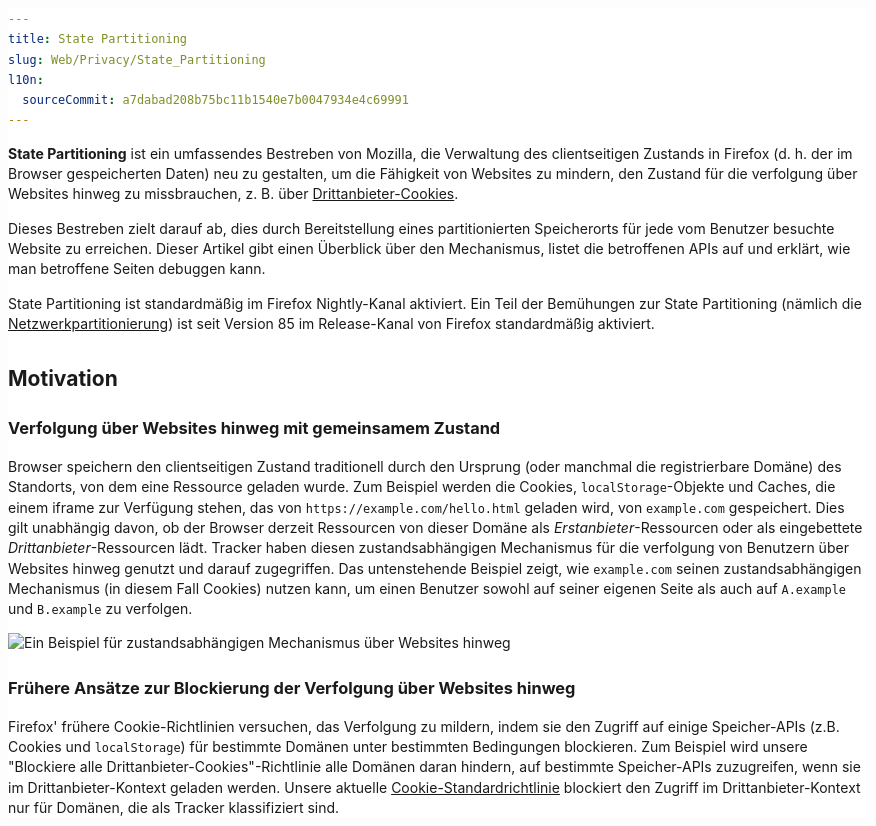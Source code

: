 ```yaml
---
title: State Partitioning
slug: Web/Privacy/State_Partitioning
l10n:
  sourceCommit: a7dabad208b75bc11b1540e7b0047934e4c69991
---
```


**State Partitioning** ist ein umfassendes Bestreben von Mozilla, die Verwaltung des clientseitigen Zustands in Firefox (d. h. der im Browser gespeicherten Daten) neu zu gestalten, um die Fähigkeit von Websites zu mindern, den Zustand für die verfolgung über Websites hinweg zu missbrauchen, z. B. über [Drittanbieter-Cookies](/de/docs/Web/Privacy/Third-party_cookies).

Dieses Bestreben zielt darauf ab, dies durch Bereitstellung eines partitionierten Speicherorts für jede vom Benutzer besuchte Website zu erreichen.
Dieser Artikel gibt einen Überblick über den Mechanismus, listet die betroffenen APIs auf und erklärt, wie man betroffene Seiten debuggen kann.

State Partitioning ist standardmäßig im Firefox Nightly-Kanal aktiviert.
Ein Teil der Bemühungen zur State Partitioning (nämlich die [Netzwerkpartitionierung](#netzwerkpartitionierung)) ist seit Version 85 im Release-Kanal von Firefox standardmäßig aktiviert.

## Motivation

### Verfolgung über Websites hinweg mit gemeinsamem Zustand

Browser speichern den clientseitigen Zustand traditionell durch den Ursprung (oder manchmal die registrierbare Domäne) des Standorts, von dem eine Ressource geladen wurde.
Zum Beispiel werden die Cookies, `localStorage`-Objekte und Caches, die einem iframe zur Verfügung stehen, das von `https://example.com/hello.html` geladen wird, von `example.com` gespeichert.
Dies gilt unabhängig davon, ob der Browser derzeit Ressourcen von dieser Domäne als _Erstanbieter_-Ressourcen oder als eingebettete _Drittanbieter_-Ressourcen lädt.
Tracker haben diesen zustandsabhängigen Mechanismus für die verfolgung von Benutzern über Websites hinweg genutzt und darauf zugegriffen.
Das untenstehende Beispiel zeigt, wie `example.com` seinen zustandsabhängigen Mechanismus (in diesem Fall Cookies) nutzen kann, um einen Benutzer sowohl auf seiner eigenen Seite als auch auf `A.example` und `B.example` zu verfolgen.

![Ein Beispiel für zustandsabhängigen Mechanismus über Websites hinweg](example-cross-site-state.png)

### Frühere Ansätze zur Blockierung der Verfolgung über Websites hinweg

Firefox' frühere Cookie-Richtlinien versuchen, das Verfolgung zu mildern, indem sie den Zugriff auf einige Speicher-APIs (z.B. Cookies und `localStorage`) für bestimmte Domänen unter bestimmten Bedingungen blockieren.
Zum Beispiel wird unsere "Blockiere alle Drittanbieter-Cookies"-Richtlinie alle Domänen daran hindern, auf bestimmte Speicher-APIs zuzugreifen, wenn sie im Drittanbieter-Kontext geladen werden.
Unsere aktuelle [Cookie-Standardrichtlinie](/de/docs/Web/Privacy/Storage_Access_Policy) blockiert den Zugriff im Drittanbieter-Kontext nur für Domänen, die als Tracker klassifiziert sind.
